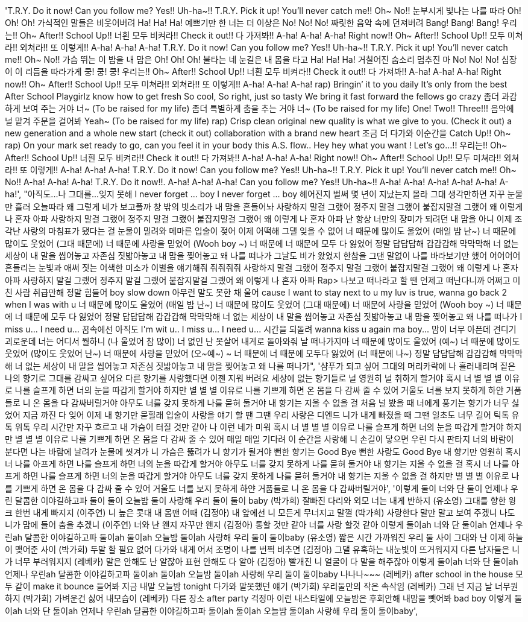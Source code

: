  'T.R.Y. Do it now! Can you follow me? Yes!! Uh-ha~!! T.R.Y. Pick it up! You’ll never catch me!! Oh~ No!! 눈부시게 빛나는 나를 따라 Oh! Oh! Oh! 가식적인 말들은 비웃어버려 Ha! Ha! Ha! 예쁘기만 한 너는 더 이상은 No! No! No! 짜릿한 음악 속에 던져버려 Bang! Bang! Bang! 우리는!! Oh~ After!! School Up!! 너흰 모두 비켜라!! Check it out!! 다 가져봐!! A-ha! A-ha! A-ha! Right now!! Oh~ After!! School Up!! 모두 미쳐라!! 외쳐라!! 또 이렇게!! A-ha! A-ha! A-ha! T.R.Y. Do it now! Can you follow me? Yes!! Uh-ha~!! T.R.Y. Pick it up! You’ll never catch me!! Oh~ No!! 가슴 뛰는 이 밤을 내 맘은 Oh! Oh! Oh! 불타는 네 눈길은 내 몸을 타고 Ha! Ha! Ha! 거칠어진 숨소리 멈추진 마 No! No! No! 심장이 이 리듬을 따라가게 쿵! 쿵! 쿵! 우리는!! Oh~ After!! School Up!! 너흰 모두 비켜라!! Check it out!! 다 가져봐!! A-ha! A-ha! A-ha! Right now!! Oh~ After!! School Up!! 모두 미쳐라!! 외쳐라!! 또 이렇게!! A-ha! A-ha! A-ha! rap) Bringin’ it to you daily It’s only from the best After School Playgirlz know how to get fresh So cool, So right, just so tasty We bring it fast forward the fellows go crazy 좀더 과감하게 보여 주는 거야 너~ (To be raised for my life) 좀더 특별하게 춤을 추는 거야 너~ (To be raised for my life) One! Two!! Three!!! 음악에 널 맡겨 주문을 걸어봐 Yeah~ (To be raised for my life) rap) Crisp clean original new quality is what we give to you. (Check it out) a new generation and a whole new start (check it out) collaboration with a brand new heart 조금 더 다가와 이순간을 Catch Up!! Oh~ rap) On your mark set ready to go, can you feel it in your body this A.S. flow.. Hey hey what you want ! Let’s go…!! 우리는!! Oh~ After!! School Up!! 너흰 모두 비켜라!! Check it out!! 다 가져봐!! A-ha! A-ha! A-ha! Right now!! Oh~ After!! School Up!! 모두 미쳐라!! 외쳐라!! 또 이렇게!! A-ha! A-ha! A-ha! T.R.Y. Do it now! Can you follow me? Yes!! Uh-ha~!! T.R.Y. Pick it up! You’ll never catch me!! Oh~ No!! A-ha! A-ha! A-ha! T.R.Y. Do it now!!. A-ha! A-ha! A-ha! Can you follow me? Yes!! Uh-ha~!! A-ha! A-ha! A-ha! A-ha! A-ha! A-ha!',
 "아직도...나 그대를...잊지 못해 I never forget ... boy I never forget ... boy 헤어진지 벌써 몇 년이 지났는지 몰라 그대 생각만하면 자꾸 눈물만 흘러 오늘따라 왜 그렇게 네가 보고플까 창 밖의 빗소리가 내 맘을 흔들어놔 사랑하지 말걸 그랬어 정주지 말걸 그랬어 붙잡지말걸 그랬어 왜 이렇게 나 혼자 아파 사랑하지 말걸 그랬어 정주지 말걸 그랬어 붙잡지말걸 그랬어 왜 이렇게 나 혼자 아파 난 항상 너만의 장미가 되려던 내 맘을 아니 이제 조각난 사랑의 마침표가 됐다는 걸 눈물이 밀려와 메마른 입술이 젖어 이제 어떡해 그댈 잊을 수 없어 너 때문에 많이도 울었어 (매일 밤 난~) 너 때문에 많이도 웃었어 (그대 때문에) 너 때문에 사랑을 믿었어 (Wooh boy ~) 너 때문에 너 때문에 모두 다 잃었어 정말 답답답해 갑갑갑해 막막막해 너 없는 세상이 내 말을 씹어놓고 자존심 짓밟아놓고 내 맘을 찢어놓고 왜 나를 떠나가 그날도 비가 왔었지 한참을 그댄 말없이 나를 바라보기만 했어 어어어어 흔들리는 눈빛과 애써 짓는 어색한 미소가 이별을 얘기해줘 줘줘줘줘 사랑하지 말걸 그랬어 정주지 말걸 그랬어 붙잡지말걸 그랬어 왜 이렇게 나 혼자 아파 사랑하지 말걸 그랬어 정주지 말걸 그랬어 붙잡지말걸 그랬어 왜 이렇게 나 혼자 아파 Rap> 나보고 떠나라고 할 땐 언제고 떠난다니까 어쩌고 미친 사람 취급만해 정말 힘들어 boy slow down 아무런 말도 못한 채 울어 cause I want to stay next to u my luv is true, wanna go back 2 when I was with u 너 때문에 많이도 울었어 (매일 밤 난~) 너 때문에 많이도 웃었어 (그대 때문에) 너 때문에 사랑을 믿었어 (Wooh boy ~) 너 때문에 너 때문에 모두 다 잃었어 정말 답답답해 갑갑갑해 막막막해 너 없는 세상이 내 말을 씹어놓고 자존심 짓밟아놓고 내 맘을 찢어놓고 왜 나를 떠나가 I miss u... I need u… 꿈속에선 아직도 I'm wit u.. I miss u... I need u... 시간을 되돌려 wanna kiss u again ma boy... 맘이 너무 아픈데 견디기 괴로운데 너는 어디서 뭘하니 (나 울었어 참 많이) 너 없인 난 못살어 내게로 돌아와줘 날 떠나가지마 너 때문에 많이도 울었어 (예~) 너 때문에 많이도 웃었어 (많이도 웃었어 난~) 너 때문에 사랑을 믿었어 (오~예~) ~ 너 때문에 너 때문에 모두다 잃었어 (너 때문에 나~) 정말 답답답해 갑갑갑해 막막막해 너 없는 세상이 내 말을 씹어놓고 자존심 짓밟아놓고 내 맘을 찢어놓고 왜 나를 떠나가",
 '샴푸가 되고 싶어 그대의 머리카락에 나 흘러내리며 짙은 나의 향기로 그대를 감싸고 싶어요 다른 향기를 사랑했다면 이젠 지워 버려요 세상에 없는 향기들로 널 영원히 널 취하게 할거야 혹시 너 별 별 별 이유로 나를 슬프게 하면 너의 눈을 따갑게 할거야 하지만 별 별 별 이유로 나를 기쁘게 하면 온 몸을 다 감싸 줄 수 있어 거울도 너를 보지 못하게 하얀 거품들로 니 온 몸을 다 감싸버릴거야 아무도 너를 갖지 못하게 나를 묻혀 둘거야 내 향기는 지울 수 없을 걸 처음 널 봤을 때 너에게 풍기는 향기가 너무 싫었어 지금 까진 다 잊어 이제 내 향기만 묻힐래 입술이 사랑을 얘기 할 땐 그땐 우리 사랑은 디엔드 니가 내게 빠졌을 때 그땐 일초도 너무 길어 틱톡 유톡 위톡 우리 시간만 자꾸 흐르고 내 가슴이 터질 것만 같아 나 이런 네가 미워 혹시 너 별 별 별 이유로 나를 슬프게 하면 너의 눈을 따갑게 할거야 하지만 별 별 별 이유로 나를 기쁘게 하면 온 몸을 다 감싸 줄 수 있어 매일 매일 기다려 이 순간을 사랑해 니 손길이 닿으면 우린 다시 판타지 너의 바람이 분다면 나는 바람에 날려가 눈물에 씻겨가 니 가슴은 뚫려가 니 향기가 될거야 뻔한 향기는 Good Bye 뻔한 사랑도 Good Bye 내 향기만 영원히 혹시 너 나를 아프게 하면 나를 슬프게 하면 너의 눈을 따갑게 할거야 아무도 너를 갖지 못하게 나를 묻혀 둘거야 내 향기는 지울 수 없을 걸 혹시 너 나를 아프게 하면 나를 슬프게 하면 너의 눈을 따갑게 할거야 아무도 너를 갖지 못하게 나를 묻혀 둘거야 내 향기는 지울 수 없을 걸 하지만 별 별 별 이유로 나를 기쁘게 하면 온 몸을 다 감싸 줄 수 있어 거울도 너를 보지 못하게 하얀 거품들로 니 온 몸을 다 감싸버릴거야',
 '이렇게 둘이 너와 단 둘이 언제나 우린 달콤한 이야길하고파 둘이 둘이 오늘밤 둘이 사랑해 우리 둘이 둘이 baby (박가희) 잘빠진 다리와 외모 너는 내게 반하지 (유소영) 그대를 향한 윙크 한번 내게 빠지지 (이주연) 니 높은 콧대 내 몸맨 어때 (김정아) 내 앞에선 니 모든게 무너지고 말껄 (박가희) 사랑한다 말만 말고 보여 주겠니 나도 니가 맘에 들어 춤을 추겠니 (이주연) 너와 난 왠지 자꾸만 왠지 (김정아) 통할 것만 같아 너를 사랑 할것 같아 이렇게 둘이ah 너와 단 둘이ah 언제나 우린ah 달콤한 이야길하고파 둘이ah 둘이ah 오늘밤 둘이ah 사랑해 우리 둘이 둘이baby (유소영) 짧은 시간 가까워진 우리 둘 사이 그대와 난 이제 하늘이 맺어준 사이 (박가희) 두말 할 필요 없어 다가와 내게 어서 조명이 나를 번쩍 비추면 (김정아) 그댈 유혹하는 내눈빛이 뜨거워지지 다른 남자들은 니가 너무 부러워지지 (레베카) 말은 안해도 난 알잖아 표현 안해도 다 알아 (김정아) 빨개진 니 얼굴이 다 말을 해주잖아 이렇게 둘이ah 너와 단 둘이ah 언제나 우린ah 달콤한 이야길하고파 둘이ah 둘이ah 오늘밤 둘이ah 사랑해 우리 둘이 둘이baby 나나나~~~ (레베카) after school in the house 모두 같이 make it bounce 들어봐 지금 내말 오늘밤 tonight 다가와 말못했던 얘기 (박가희) 우리둘만의 작은 속삭임 (레베카) 그래 넌 지금 날 너무원하지 (박가희) 가벼운건 싫어 내모습이 (레베카) 다른 장소 after party 걱정마 이런 내스타일에 오늘밤은 후회안해 내맘을 뺏어봐 bad boy 이렇게 둘이ah 너와 단 둘이ah 언제나 우린ah 달콤한 이야길하고파 둘이ah 둘이ah 오늘밤 둘이ah 사랑해 우리 둘이 둘이baby',